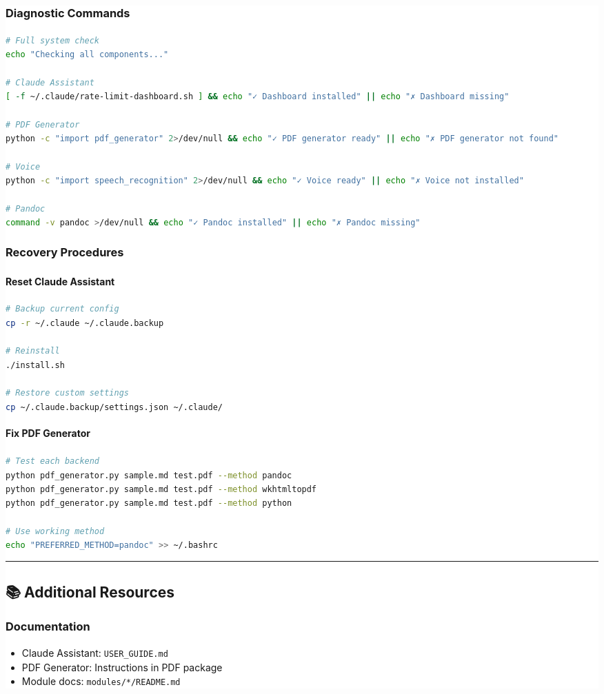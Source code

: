 ### Diagnostic Commands
```bash
# Full system check
echo "Checking all components..."

# Claude Assistant
[ -f ~/.claude/rate-limit-dashboard.sh ] && echo "✓ Dashboard installed" || echo "✗ Dashboard missing"

# PDF Generator
python -c "import pdf_generator" 2>/dev/null && echo "✓ PDF generator ready" || echo "✗ PDF generator not found"

# Voice
python -c "import speech_recognition" 2>/dev/null && echo "✓ Voice ready" || echo "✗ Voice not installed"

# Pandoc
command -v pandoc >/dev/null && echo "✓ Pandoc installed" || echo "✗ Pandoc missing"
```

### Recovery Procedures

#### Reset Claude Assistant
```bash
# Backup current config
cp -r ~/.claude ~/.claude.backup

# Reinstall
./install.sh

# Restore custom settings
cp ~/.claude.backup/settings.json ~/.claude/
```

#### Fix PDF Generator
```bash
# Test each backend
python pdf_generator.py sample.md test.pdf --method pandoc
python pdf_generator.py sample.md test.pdf --method wkhtmltopdf
python pdf_generator.py sample.md test.pdf --method python

# Use working method
echo "PREFERRED_METHOD=pandoc" >> ~/.bashrc
```

---

## 📚 Additional Resources

### Documentation
- Claude Assistant: `USER_GUIDE.md`
- PDF Generator: Instructions in PDF package
- Module docs: `modules/*/README.md`

